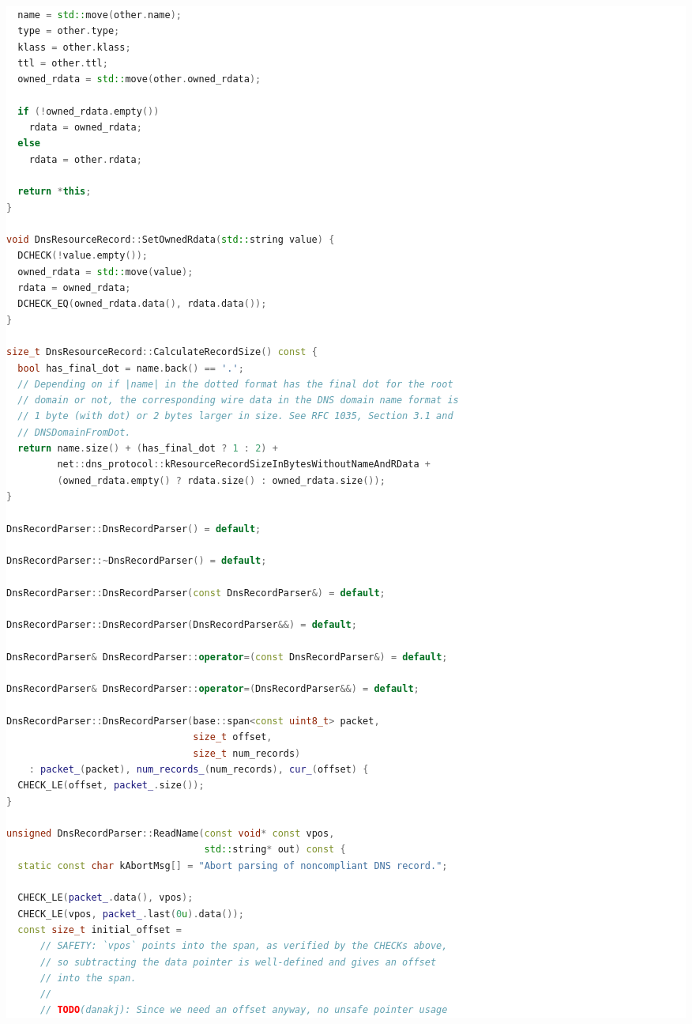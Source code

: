 ```cpp
  name = std::move(other.name);
  type = other.type;
  klass = other.klass;
  ttl = other.ttl;
  owned_rdata = std::move(other.owned_rdata);

  if (!owned_rdata.empty())
    rdata = owned_rdata;
  else
    rdata = other.rdata;

  return *this;
}

void DnsResourceRecord::SetOwnedRdata(std::string value) {
  DCHECK(!value.empty());
  owned_rdata = std::move(value);
  rdata = owned_rdata;
  DCHECK_EQ(owned_rdata.data(), rdata.data());
}

size_t DnsResourceRecord::CalculateRecordSize() const {
  bool has_final_dot = name.back() == '.';
  // Depending on if |name| in the dotted format has the final dot for the root
  // domain or not, the corresponding wire data in the DNS domain name format is
  // 1 byte (with dot) or 2 bytes larger in size. See RFC 1035, Section 3.1 and
  // DNSDomainFromDot.
  return name.size() + (has_final_dot ? 1 : 2) +
         net::dns_protocol::kResourceRecordSizeInBytesWithoutNameAndRData +
         (owned_rdata.empty() ? rdata.size() : owned_rdata.size());
}

DnsRecordParser::DnsRecordParser() = default;

DnsRecordParser::~DnsRecordParser() = default;

DnsRecordParser::DnsRecordParser(const DnsRecordParser&) = default;

DnsRecordParser::DnsRecordParser(DnsRecordParser&&) = default;

DnsRecordParser& DnsRecordParser::operator=(const DnsRecordParser&) = default;

DnsRecordParser& DnsRecordParser::operator=(DnsRecordParser&&) = default;

DnsRecordParser::DnsRecordParser(base::span<const uint8_t> packet,
                                 size_t offset,
                                 size_t num_records)
    : packet_(packet), num_records_(num_records), cur_(offset) {
  CHECK_LE(offset, packet_.size());
}

unsigned DnsRecordParser::ReadName(const void* const vpos,
                                   std::string* out) const {
  static const char kAbortMsg[] = "Abort parsing of noncompliant DNS record.";

  CHECK_LE(packet_.data(), vpos);
  CHECK_LE(vpos, packet_.last(0u).data());
  const size_t initial_offset =
      // SAFETY: `vpos` points into the span, as verified by the CHECKs above,
      // so subtracting the data pointer is well-defined and gives an offset
      // into the span.
      //
      // TODO(danakj): Since we need an offset anyway, no unsafe pointer usage
```